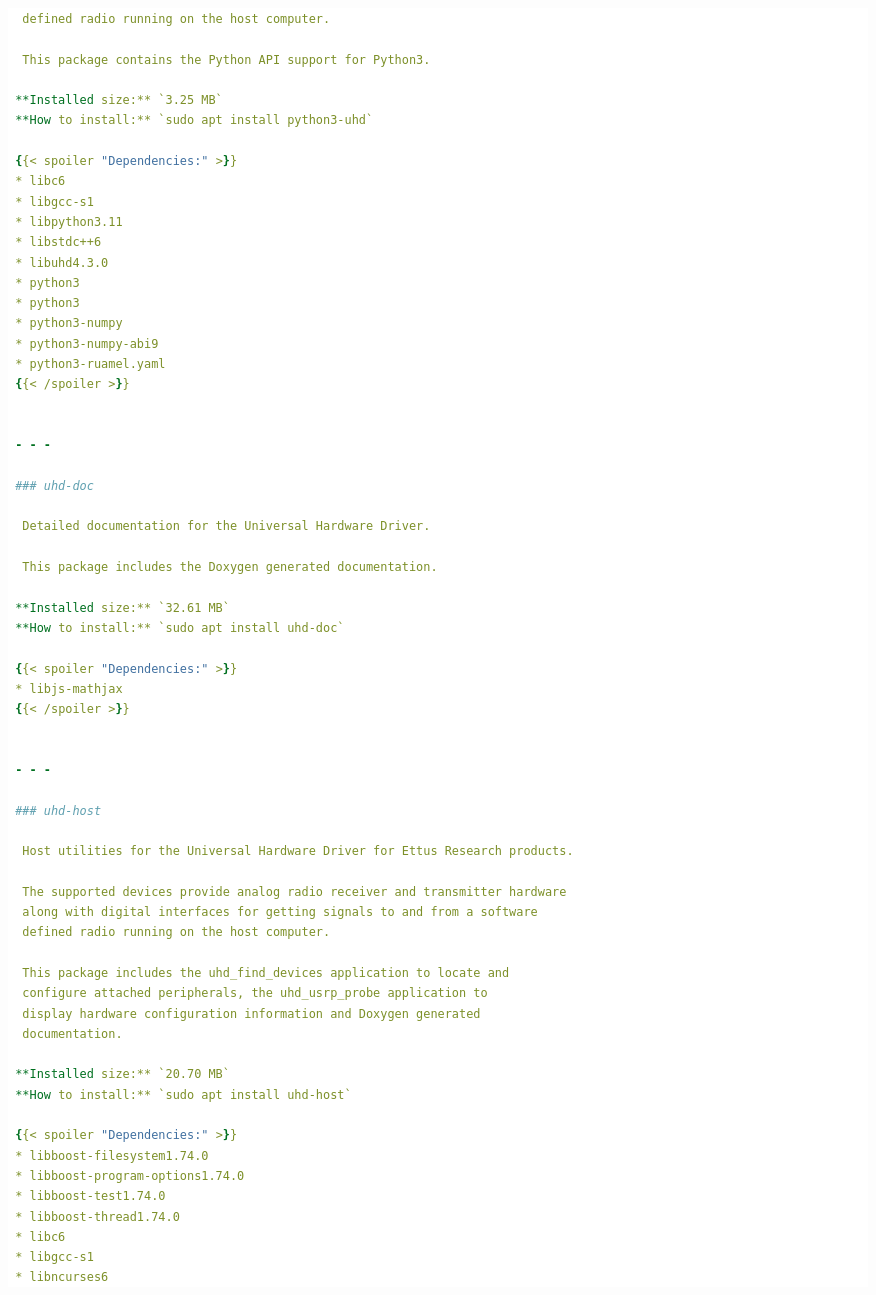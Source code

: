 ```yaml
  defined radio running on the host computer.
   
  This package contains the Python API support for Python3.
 
 **Installed size:** `3.25 MB`  
 **How to install:** `sudo apt install python3-uhd`  
 
 {{< spoiler "Dependencies:" >}}
 * libc6 
 * libgcc-s1 
 * libpython3.11 
 * libstdc++6 
 * libuhd4.3.0 
 * python3
 * python3 
 * python3-numpy 
 * python3-numpy-abi9
 * python3-ruamel.yaml
 {{< /spoiler >}}
 
 
 - - -
 
 ### uhd-doc
 
  Detailed documentation for the Universal Hardware Driver.
   
  This package includes the Doxygen generated documentation.
 
 **Installed size:** `32.61 MB`  
 **How to install:** `sudo apt install uhd-doc`  
 
 {{< spoiler "Dependencies:" >}}
 * libjs-mathjax
 {{< /spoiler >}}
 
 
 - - -
 
 ### uhd-host
 
  Host utilities for the Universal Hardware Driver for Ettus Research products.
   
  The supported devices provide analog radio receiver and transmitter hardware
  along with digital interfaces for getting signals to and from a software
  defined radio running on the host computer.
   
  This package includes the uhd_find_devices application to locate and
  configure attached peripherals, the uhd_usrp_probe application to
  display hardware configuration information and Doxygen generated
  documentation.
 
 **Installed size:** `20.70 MB`  
 **How to install:** `sudo apt install uhd-host`  
 
 {{< spoiler "Dependencies:" >}}
 * libboost-filesystem1.74.0 
 * libboost-program-options1.74.0 
 * libboost-test1.74.0 
 * libboost-thread1.74.0 
 * libc6 
 * libgcc-s1 
 * libncurses6 
```